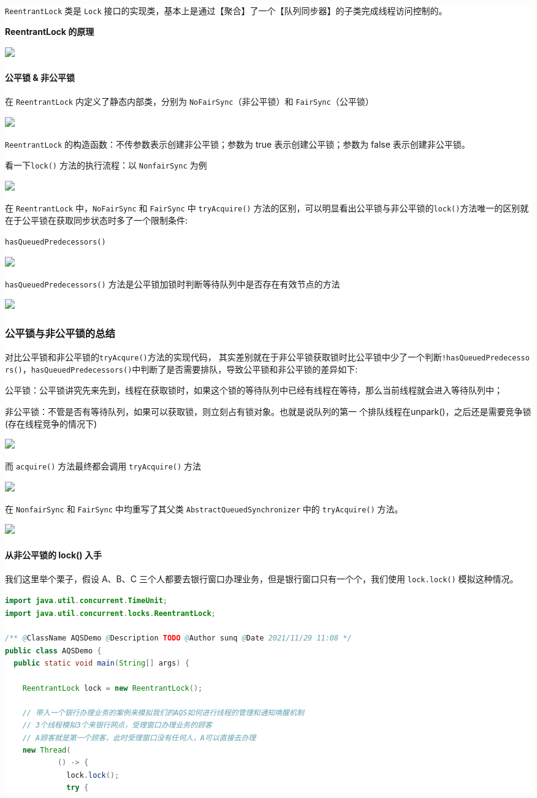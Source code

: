 `ReentrantLock` 类是 `Lock` 接口的实现类，基本上是通过【聚合】了一个【队列同步器】的子类完成线程访问控制的。

**ReentrantLock 的原理**

![](rel-1.png)

#### 公平锁 & 非公平锁

在 `ReentrantLock` 内定义了静态内部类，分别为 `NoFairSync`（非公平锁）和 `FairSync`（公平锁）

![](rel-2.png)

`ReentrantLock` 的构造函数：不传参数表示创建非公平锁；参数为 true 表示创建公平锁；参数为 false 表示创建非公平锁。

看一下`lock()` 方法的执行流程：以 `NonfairSync` 为例

![](rel-3.png)

在 `ReentrantLock` 中，`NoFairSync` 和 `FairSync` 中 `tryAcquire()` 方法的区别，可以明显看出公平锁与非公平锁的`lock()`方法唯一的区别就在于公平锁在获取同步状态时多了一个限制条件:  

`hasQueuedPredecessors()`

![](rel-4.png)

`hasQueuedPredecessors()` 方法是公平锁加锁时判断等待队列中是否存在有效节点的方法

![](rel-5.png)

### 公平锁与非公平锁的总结

对比公平锁和非公平锁的`tryAcqure()`方法的实现代码， 其实差别就在于非公平锁获取锁时比公平锁中少了一个判断`!hasQueuedPredecessors()`，`hasQueuedPredecessors()`中判断了是否需要排队，导致公平锁和非公平锁的差异如下:

公平锁：公平锁讲究先来先到，线程在获取锁时，如果这个锁的等待队列中已经有线程在等待，那么当前线程就会进入等待队列中；

非公平锁：不管是否有等待队列，如果可以获取锁，则立刻占有锁对象。也就是说队列的第一 个排队线程在unpark()，之后还是需要竞争锁(存在线程竞争的情况下)

![](rel-6.png)

而 `acquire()` 方法最终都会调用 `tryAcquire()` 方法

![](rel-7.png)

在 `NonfairSync` 和 `FairSync` 中均重写了其父类 `AbstractQueuedSynchronizer` 中的 `tryAcquire()` 方法。

![](rel-8.png)

#### 从非公平锁的 lock() 入手

我们这里举个栗子，假设 A、B、C 三个人都要去银行窗口办理业务，但是银行窗口只有一个个，我们使用 `lock.lock()` 模拟这种情况。

```java
import java.util.concurrent.TimeUnit;
import java.util.concurrent.locks.ReentrantLock;

/** @ClassName AQSDemo @Description TODO @Author sunq @Date 2021/11/29 11:08 */
public class AQSDemo {
  public static void main(String[] args) {

    ReentrantLock lock = new ReentrantLock();

    // 带入一个银行办理业务的案例来模拟我们的AQS如何进行线程的管理和通知唤醒机制
    // 3个线程模拟3个来银行网点，受理窗口办理业务的顾客
    // A顾客就是第一个顾客，此时受理窗口没有任何人，A可以直接去办理
    new Thread(
            () -> {
              lock.lock();
              try {
```